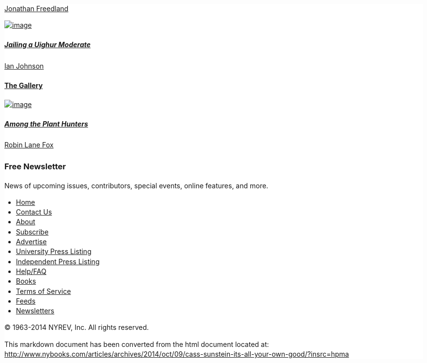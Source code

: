 [Jonathan
Freedland](/blogs/nyrblog/2014/sep/22/what-scotland-won/?insrc=wbll)

[![image](/media/img/blogimages/GettyImages_102023689_1_jpg_63x63_crop_q85.jpg)](/blogs/nyrblog/2014/sep/22/trial-ilham-tohti-they-dont-want-moderate-uighurs/?insrc=wbll)

##### [Jailing a Uighur Moderate](/blogs/nyrblog/2014/sep/22/trial-ilham-tohti-they-dont-want-moderate-uighurs/?insrc=wbll)

[Ian
Johnson](/blogs/nyrblog/2014/sep/22/trial-ilham-tohti-they-dont-want-moderate-uighurs/?insrc=wbll)

#### [The Gallery](/blogs/gallery/)

[![image](/media/img/blogimages/Screen_Shot_2014-09-15_at_1.24.41_PM_png_63x63_crop_q85.png)](/blogs/gallery/2014/sep/23/plant-hunters/?insrc=wbll)

##### [Among the Plant Hunters](/blogs/gallery/2014/sep/23/plant-hunters/?insrc=wbll)

[Robin Lane Fox](/blogs/gallery/2014/sep/23/plant-hunters/?insrc=wbll)

### Free Newsletter

News of upcoming issues, contributors, special events, online features,
and more.

-   [Home](/)
-   [Contact Us](/contact/)
-   [About](/about/)
-   [Subscribe](/subscriptions/order/)
-   [Advertise](/advertising/)
-   [University Press
    Listing](/upress/ "New Titles from University Presses")
-   [Independent Press Listing](/ipl/ "Independent Press Listing")
-   [Help/FAQ](/about/faq/ "Frequently Asked Questions")
-   [Books](/books/)
-   [Terms of Service](/about/terms-of-service/)
-   [Feeds](/rss/)
-   [Newsletters](/newsletter/magazine/)

© 1963-2014 NYREV, Inc. All rights reserved.

This markdown document has been converted from the html document located at:
http://www.nybooks.com/articles/archives/2014/oct/09/cass-sunstein-its-all-your-own-good/?insrc=hpma
